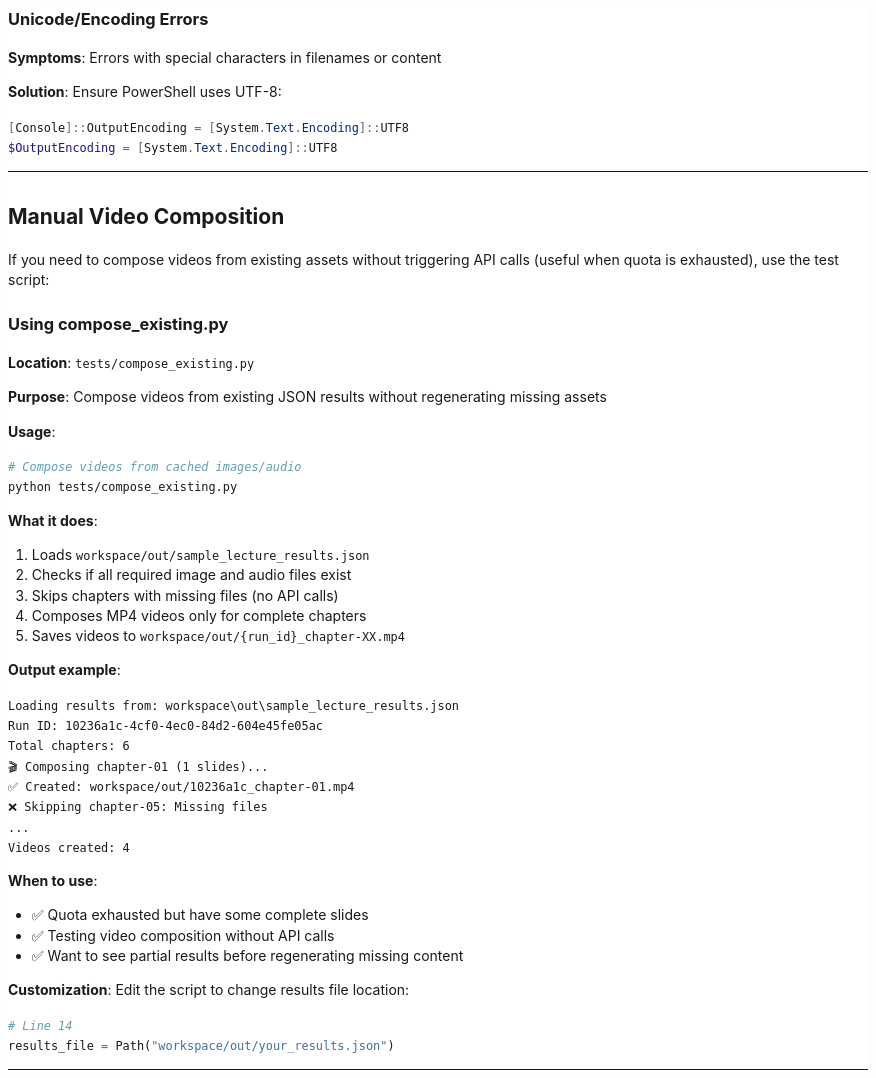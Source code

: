 ### Unicode/Encoding Errors

**Symptoms**: Errors with special characters in filenames or content

**Solution**: Ensure PowerShell uses UTF-8:
```powershell
[Console]::OutputEncoding = [System.Text.Encoding]::UTF8
$OutputEncoding = [System.Text.Encoding]::UTF8
```

---

## Manual Video Composition

If you need to compose videos from existing assets without triggering API calls (useful when quota is exhausted), use the test script:

### Using compose_existing.py

**Location**: `tests/compose_existing.py`

**Purpose**: Compose videos from existing JSON results without regenerating missing assets

**Usage**:
```bash
# Compose videos from cached images/audio
python tests/compose_existing.py
```

**What it does**:
1. Loads `workspace/out/sample_lecture_results.json`
2. Checks if all required image and audio files exist
3. Skips chapters with missing files (no API calls)
4. Composes MP4 videos only for complete chapters
5. Saves videos to `workspace/out/{run_id}_chapter-XX.mp4`

**Output example**:
```
Loading results from: workspace\out\sample_lecture_results.json
Run ID: 10236a1c-4cf0-4ec0-84d2-604e45fe05ac
Total chapters: 6
🎬 Composing chapter-01 (1 slides)...
✅ Created: workspace/out/10236a1c_chapter-01.mp4
❌ Skipping chapter-05: Missing files
...
Videos created: 4
```

**When to use**:
- ✅ Quota exhausted but have some complete slides
- ✅ Testing video composition without API calls
- ✅ Want to see partial results before regenerating missing content

**Customization**:
Edit the script to change results file location:
```python
# Line 14
results_file = Path("workspace/out/your_results.json")
```

---